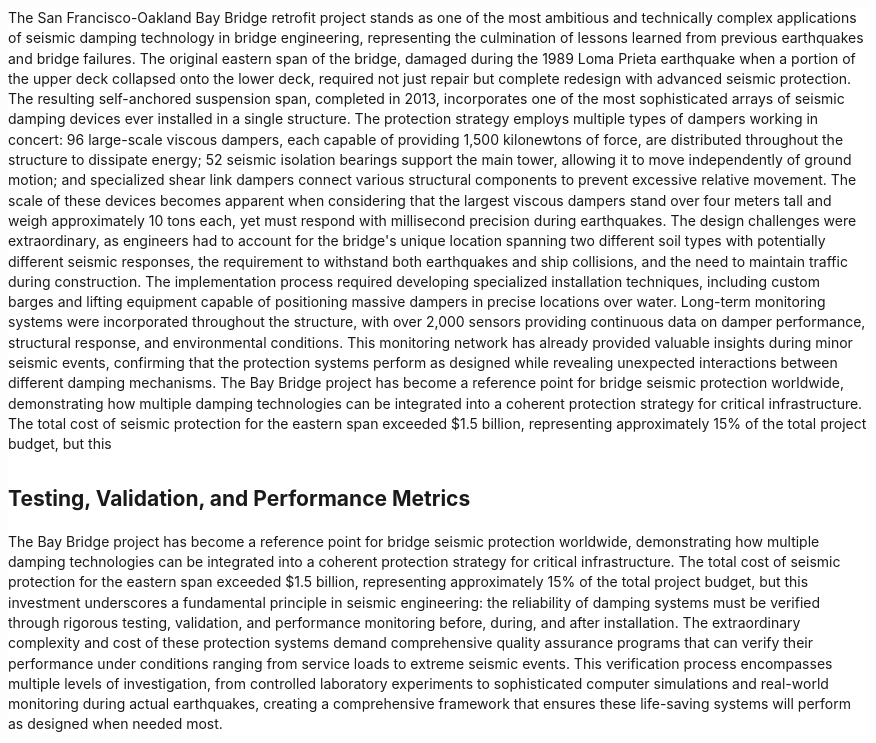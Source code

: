 The San Francisco-Oakland Bay Bridge retrofit project stands as one of the most ambitious and technically complex applications of seismic damping technology in bridge engineering, representing the culmination of lessons learned from previous earthquakes and bridge failures. The original eastern span of the bridge, damaged during the 1989 Loma Prieta earthquake when a portion of the upper deck collapsed onto the lower deck, required not just repair but complete redesign with advanced seismic protection. The resulting self-anchored suspension span, completed in 2013, incorporates one of the most sophisticated arrays of seismic damping devices ever installed in a single structure. The protection strategy employs multiple types of dampers working in concert: 96 large-scale viscous dampers, each capable of providing 1,500 kilonewtons of force, are distributed throughout the structure to dissipate energy; 52 seismic isolation bearings support the main tower, allowing it to move independently of ground motion; and specialized shear link dampers connect various structural components to prevent excessive relative movement. The scale of these devices becomes apparent when considering that the largest viscous dampers stand over four meters tall and weigh approximately 10 tons each, yet must respond with millisecond precision during earthquakes. The design challenges were extraordinary, as engineers had to account for the bridge's unique location spanning two different soil types with potentially different seismic responses, the requirement to withstand both earthquakes and ship collisions, and the need to maintain traffic during construction. The implementation process required developing specialized installation techniques, including custom barges and lifting equipment capable of positioning massive dampers in precise locations over water. Long-term monitoring systems were incorporated throughout the structure, with over 2,000 sensors providing continuous data on damper performance, structural response, and environmental conditions. This monitoring network has already provided valuable insights during minor seismic events, confirming that the protection systems perform as designed while revealing unexpected interactions between different damping mechanisms. The Bay Bridge project has become a reference point for bridge seismic protection worldwide, demonstrating how multiple damping technologies can be integrated into a coherent protection strategy for critical infrastructure. The total cost of seismic protection for the eastern span exceeded $1.5 billion, representing approximately 15% of the total project budget, but this

## Testing, Validation, and Performance Metrics

The Bay Bridge project has become a reference point for bridge seismic protection worldwide, demonstrating how multiple damping technologies can be integrated into a coherent protection strategy for critical infrastructure. The total cost of seismic protection for the eastern span exceeded $1.5 billion, representing approximately 15% of the total project budget, but this investment underscores a fundamental principle in seismic engineering: the reliability of damping systems must be verified through rigorous testing, validation, and performance monitoring before, during, and after installation. The extraordinary complexity and cost of these protection systems demand comprehensive quality assurance programs that can verify their performance under conditions ranging from service loads to extreme seismic events. This verification process encompasses multiple levels of investigation, from controlled laboratory experiments to sophisticated computer simulations and real-world monitoring during actual earthquakes, creating a comprehensive framework that ensures these life-saving systems will perform as designed when needed most.
